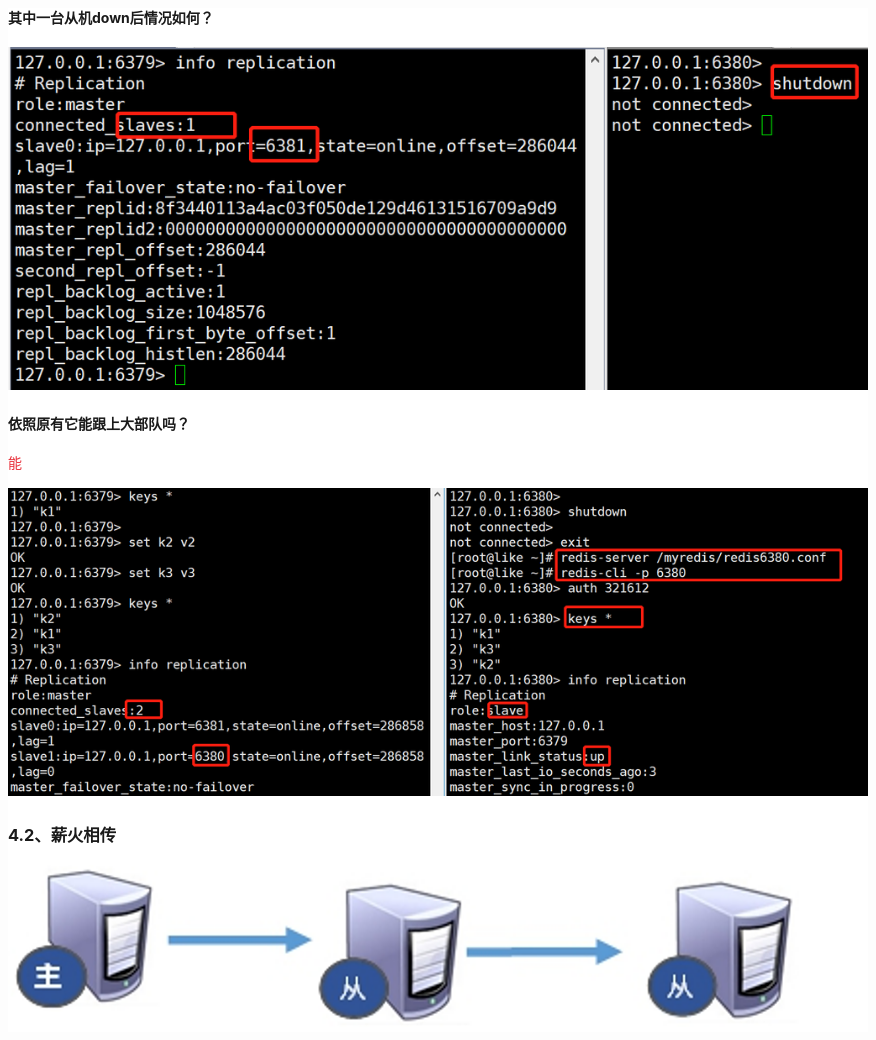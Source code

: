 

#### 其中一台从机down后情况如何？


![image-20220122160742294.png](./img/01fgXjFfrkyRQNM9/1642933742912-7e9562af-7619-4d27-8ad5-47b1a02a5c05-297936.png)



#### 依照原有它能跟上大部队吗？


<font style="color:#E8323C;">能</font>



![image-20220122161744307.png](./img/01fgXjFfrkyRQNM9/1642933742915-035c54cc-efe0-43e1-86d7-a12a2982d772-218560.png)



### 4.2、薪火相传


![image-20220122165636558.png](./img/01fgXjFfrkyRQNM9/1642933742901-3622930a-167f-4bb4-b8ac-d47295088cbb-833491.png)
